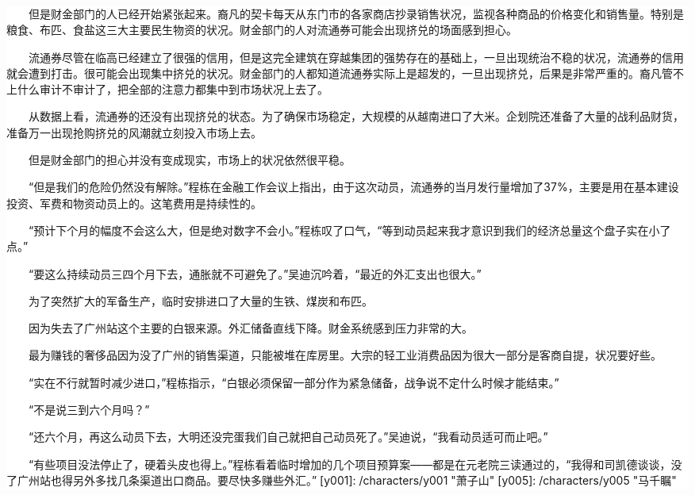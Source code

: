 　　但是财金部门的人已经开始紧张起来。裔凡的契卡每天从东门市的各家商店抄录销售状况，监视各种商品的价格变化和销售量。特别是粮食、布匹、食盐这三大主要民生物资的状况。财金部门的人对流通券可能会出现挤兑的场面感到担心。

　　流通券尽管在临高已经建立了很强的信用，但是这完全建筑在穿越集团的强势存在的基础上，一旦出现统治不稳的状况，流通券的信用就会遭到打击。很可能会出现集中挤兑的状况。财金部门的人都知道流通券实际上是超发的，一旦出现挤兑，后果是非常严重的。裔凡管不上什么审计不审计了，把全部的注意力都集中到市场状况上去了。

　　从数据上看，流通券的还没有出现挤兑的状态。为了确保市场稳定，大规模的从越南进口了大米。企划院还准备了大量的战利品财货，准备万一出现抢购挤兑的风潮就立刻投入市场上去。

　　但是财金部门的担心并没有变成现实，市场上的状况依然很平稳。

　　“但是我们的危险仍然没有解除。”程栋在金融工作会议上指出，由于这次动员，流通券的当月发行量增加了37%，主要是用在基本建设投资、军费和物资动员上的。这笔费用是持续性的。

　　“预计下个月的幅度不会这么大，但是绝对数字不会小。”程栋叹了口气，“等到动员起来我才意识到我们的经济总量这个盘子实在小了点。”

　　“要这么持续动员三四个月下去，通胀就不可避免了。”吴迪沉吟着，“最近的外汇支出也很大。”

　　为了突然扩大的军备生产，临时安排进口了大量的生铁、煤炭和布匹。

　　因为失去了广州站这个主要的白银来源。外汇储备直线下降。财金系统感到压力非常的大。

　　最为赚钱的奢侈品因为没了广州的销售渠道，只能被堆在库房里。大宗的轻工业消费品因为很大一部分是客商自提，状况要好些。

　　“实在不行就暂时减少进口，”程栋指示，“白银必须保留一部分作为紧急储备，战争说不定什么时候才能结束。”

　　“不是说三到六个月吗？”

　　“还六个月，再这么动员下去，大明还没完蛋我们自己就把自己动员死了。”吴迪说，“我看动员适可而止吧。”

　　“有些项目没法停止了，硬着头皮也得上。”程栋看着临时增加的几个项目预算案——都是在元老院三读通过的，“我得和司凯德谈谈，没了广州站也得另外多找几条渠道出口商品。要尽快多赚些外汇。”
[y001]: /characters/y001 "萧子山"
[y005]: /characters/y005 "马千瞩"
